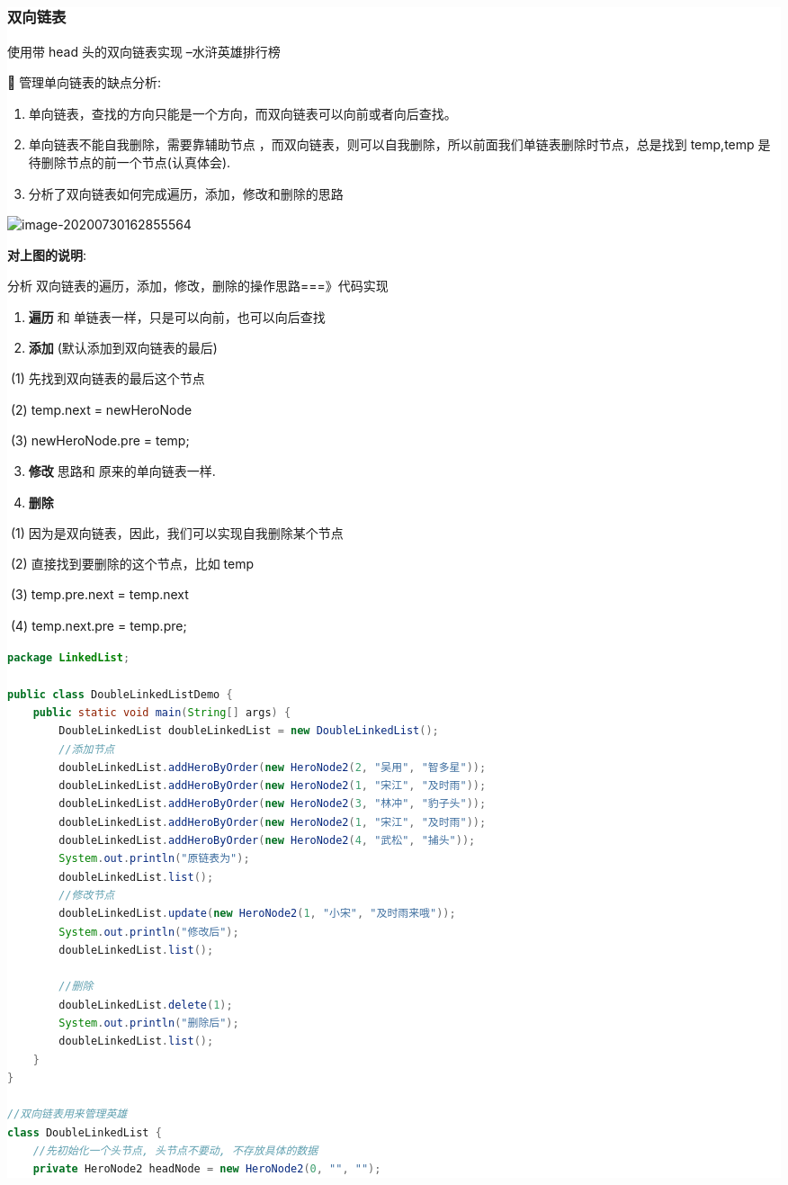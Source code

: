 

### 双向链表

使用带 head 头的双向链表实现 –水浒英雄排行榜 

 管理单向链表的缺点分析: 

1) 单向链表，查找的方向只能是一个方向，而双向链表可以向前或者向后查找。 

2) 单向链表不能自我删除，需要靠辅助节点 ，而双向链表，则可以自我删除，所以前面我们单链表删除时节点，总是找到 temp,temp 是待删除节点的前一个节点(认真体会). 

3) 分析了双向链表如何完成遍历，添加，修改和删除的思路

![image-20200730162855564](https://gitee.com/xudongyin/img/raw/master/img/20200730162858.png)

**对上图的说明**: 

分析 双向链表的遍历，添加，修改，删除的操作思路===》代码实现 

1) **遍历** 和 单链表一样，只是可以向前，也可以向后查找 

2) **添加** (默认添加到双向链表的最后) 

​		(1) 先找到双向链表的最后这个节点 

​		(2) temp.next = newHeroNode 

​		(3) newHeroNode.pre = temp; 

3) **修改** 思路和 原来的单向链表一样. 

4) **删除** 

​		(1) 因为是双向链表，因此，我们可以实现自我删除某个节点 

​		(2) 直接找到要删除的这个节点，比如 temp 

​		(3) temp.pre.next = temp.next 

​		(4) temp.next.pre = temp.pre; 

~~~java
package LinkedList;

public class DoubleLinkedListDemo {
    public static void main(String[] args) {
        DoubleLinkedList doubleLinkedList = new DoubleLinkedList();
        //添加节点
        doubleLinkedList.addHeroByOrder(new HeroNode2(2, "吴用", "智多星"));
        doubleLinkedList.addHeroByOrder(new HeroNode2(1, "宋江", "及时雨"));
        doubleLinkedList.addHeroByOrder(new HeroNode2(3, "林冲", "豹子头"));
        doubleLinkedList.addHeroByOrder(new HeroNode2(1, "宋江", "及时雨"));
        doubleLinkedList.addHeroByOrder(new HeroNode2(4, "武松", "捕头"));
        System.out.println("原链表为");
        doubleLinkedList.list();
        //修改节点
        doubleLinkedList.update(new HeroNode2(1, "小宋", "及时雨来哦"));
        System.out.println("修改后");
        doubleLinkedList.list();

        //删除
        doubleLinkedList.delete(1);
        System.out.println("删除后");
        doubleLinkedList.list();
    }
}

//双向链表用来管理英雄
class DoubleLinkedList {
    //先初始化一个头节点, 头节点不要动, 不存放具体的数据
    private HeroNode2 headNode = new HeroNode2(0, "", "");
~~~